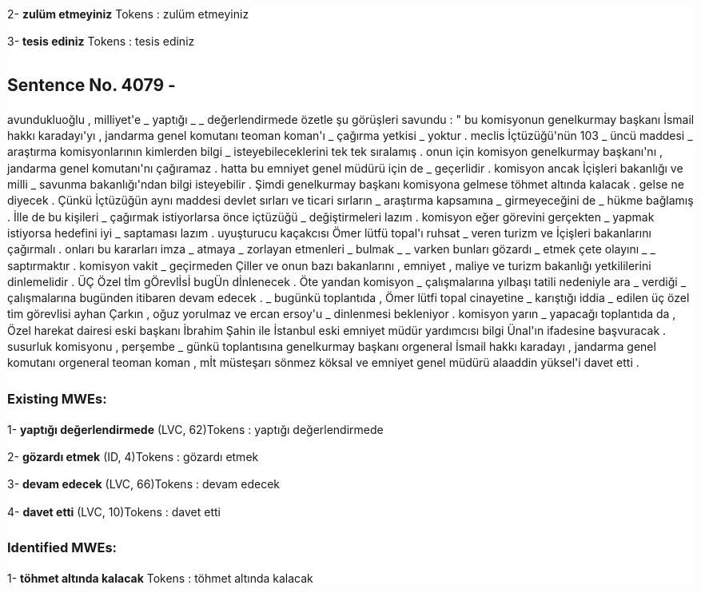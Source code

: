 2- **zulüm etmeyiniz** Tokens : 
zulüm
etmeyiniz

3- **tesis ediniz** Tokens : 
tesis
ediniz

## Sentence No. 4079 - 
avundukluoğlu , milliyet'e _ yaptığı _ _ değerlendirmede özetle şu görüşleri savundu : " bu komisyonun genelkurmay başkanı İsmail hakkı karadayı'yı , jandarma genel komutanı teoman koman'ı _ çağırma yetkisi _ yoktur . meclis İçtüzüğü'nün 103 _ üncü maddesi _ araştırma komisyonlarının kimlerden bilgi _ isteyebileceklerini tek tek sıralamış . onun için komisyon genelkurmay başkanı'nı , jandarma genel komutanı'nı çağıramaz . hatta bu emniyet genel müdürü için de _ geçerlidir . komisyon ancak İçişleri bakanlığı ve milli _ savunma bakanlığı'ndan bilgi isteyebilir . Şimdi genelkurmay başkanı komisyona gelmese töhmet altında kalacak . gelse ne diyecek . Çünkü İçtüzüğün aynı maddesi devlet sırları ve ticari sırların _ araştırma kapsamına _ girmeyeceğini de _ hükme bağlamış . İlle de bu kişileri _ çağırmak istiyorlarsa önce içtüzüğü _ değiştirmeleri lazım . komisyon eğer görevini gerçekten _ yapmak istiyorsa hedefini iyi _ saptaması lazım . uyuşturucu kaçakcısı Ömer lütfü topal'ı ruhsat _ veren turizm ve İçişleri bakanlarını çağırmalı . onları bu kararları imza _ atmaya _ zorlayan etmenleri _ bulmak _ _ varken bunları gözardı _ etmek çete olayını _ _ saptırmaktır . komisyon vakit _ geçirmeden Çiller ve onun bazı bakanlarını , emniyet , maliye ve turizm bakanlığı yetkililerini dinlemelidir . ÜÇ Özel tİm gÖrevlİsİ bugÜn dİnlenecek . Öte yandan komisyon _ çalışmalarına yılbaşı tatili nedeniyle ara _ verdiği _ çalışmalarına bugünden itibaren devam edecek . _ bugünkü toplantıda , Ömer lütfi topal cinayetine _ karıştığı iddia _ edilen üç özel tim görevlisi ayhan Çarkın , oğuz yorulmaz ve ercan ersoy'u _ dinlenmesi bekleniyor . komisyon yarın _ yapacağı toplantıda da , Özel harekat dairesi eski başkanı İbrahim Şahin ile İstanbul eski emniyet müdür yardımcısı bilgi Ünal'ın ifadesine başvuracak . susurluk komisyonu , perşembe _ günkü toplantısına genelkurmay başkanı orgeneral İsmail hakkı karadayı , jandarma genel komutanı orgeneral teoman koman , mİt müsteşarı sönmez köksal ve emniyet genel müdürü alaaddin yüksel'i davet etti . 
### Existing MWEs: 
1- **yaptığı değerlendirmede** (LVC, 62)Tokens : 
yaptığı
değerlendirmede

2- **gözardı etmek** (ID, 4)Tokens : 
gözardı
etmek

3- **devam edecek** (LVC, 66)Tokens : 
devam
edecek

4- **davet etti** (LVC, 10)Tokens : 
davet
etti

### Identified MWEs: 
1- **töhmet altında kalacak** Tokens : 
töhmet
altında
kalacak
